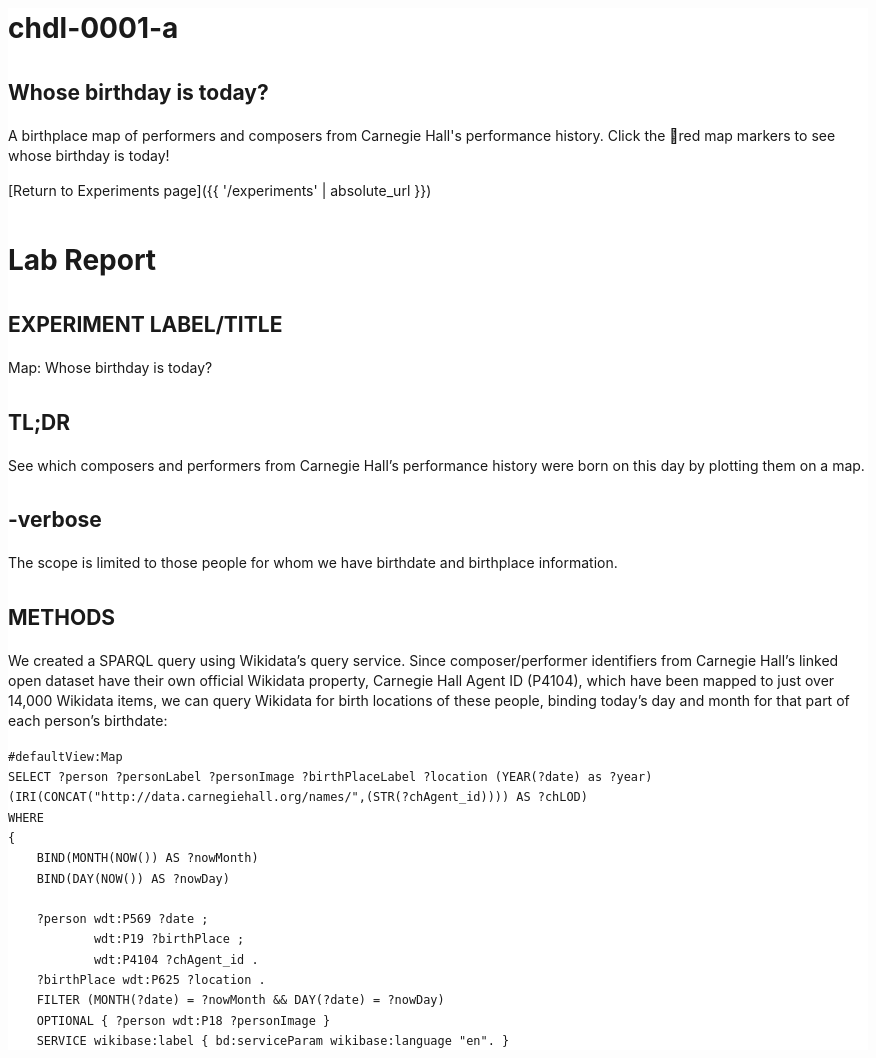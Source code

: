 # chdl-0001-a

## Whose birthday is today?

A birthplace map of performers and composers from Carnegie Hall's performance history. Click the 🔴red map markers to see whose birthday is today! 

<figure class="map_container">
  <iframe style="width: 80vw; height: 50vh; border: none;" src="https://query.wikidata.org/embed.html#%23defaultView%3AMap%0ASELECT%20%3Fperson%20%3FpersonLabel%20%3FpersonImage%20%3FbirthPlaceLabel%20%3Flocation%20%28YEAR%28%3Fdate%29%20as%20%3Fyear%29%0A%28IRI%28CONCAT%28%22http%3A%2F%2Fdata.carnegiehall.org%2Fnames%2F%22%2C%28STR%28%3FchAgent_id%29%29%29%29%20AS%20%3FchLOD%29%0AWHERE%0A%7B%0A%20%20%20%20BIND%28MONTH%28NOW%28%29%29%20AS%20%3FnowMonth%29%0A%20%20%20%20BIND%28DAY%28NOW%28%29%29%20AS%20%3FnowDay%29%0A%0A%20%20%20%20%3Fperson%20wdt%3AP569%20%3Fdate%20%3B%0A%20%20%20%20%20%20%20%20%20%20%20%20wdt%3AP19%20%3FbirthPlace%20%3B%0A%20%20%20%20%20%20%20%20%20%20%20%20wdt%3AP4104%20%3FchAgent_id%20.%0A%20%20%20%20%3FbirthPlace%20wdt%3AP625%20%3Flocation%20.%0A%20%20%20%20FILTER%20%28MONTH%28%3Fdate%29%20%3D%20%3FnowMonth%20%26%26%20DAY%28%3Fdate%29%20%3D%20%3FnowDay%29%0A%20%20%20%20OPTIONAL%20%7B%20%3Fperson%20wdt%3AP18%20%3FpersonImage%20%7D%0A%20%20%20%20SERVICE%20wikibase%3Alabel%20%7B%20bd%3AserviceParam%20wikibase%3Alanguage%20%22en%22.%20%7D%0A%0A%7D%0AORDER%20BY%20%3Fyear%0ALIMIT%20100" referrerpolicy="origin" sandbox="allow-scripts allow-same-origin allow-popups" >
  </iframe>
</figure>

[Return to Experiments page]({{ '/experiments' | absolute_url }})

# Lab Report

## EXPERIMENT LABEL/TITLE
Map: Whose birthday is today?

## TL;DR
See which composers and performers from Carnegie Hall’s performance history were born on this day by plotting them on a map.

## -verbose
The scope is limited to those people for whom we have birthdate and birthplace information.

## METHODS
We created a SPARQL query using Wikidata’s query service. Since composer/performer identifiers from Carnegie Hall’s linked open dataset have their own official Wikidata property, Carnegie Hall Agent ID (P4104), which have been mapped to just over 14,000 Wikidata items, we can query Wikidata for birth locations of these people, binding today’s day and month for that part of each person’s birthdate:

```
#defaultView:Map
SELECT ?person ?personLabel ?personImage ?birthPlaceLabel ?location (YEAR(?date) as ?year)
(IRI(CONCAT("http://data.carnegiehall.org/names/",(STR(?chAgent_id)))) AS ?chLOD)
WHERE
{
    BIND(MONTH(NOW()) AS ?nowMonth)
    BIND(DAY(NOW()) AS ?nowDay)

    ?person wdt:P569 ?date ;
            wdt:P19 ?birthPlace ;
            wdt:P4104 ?chAgent_id .
    ?birthPlace wdt:P625 ?location .
    FILTER (MONTH(?date) = ?nowMonth && DAY(?date) = ?nowDay)
    OPTIONAL { ?person wdt:P18 ?personImage }
    SERVICE wikibase:label { bd:serviceParam wikibase:language "en". }
```